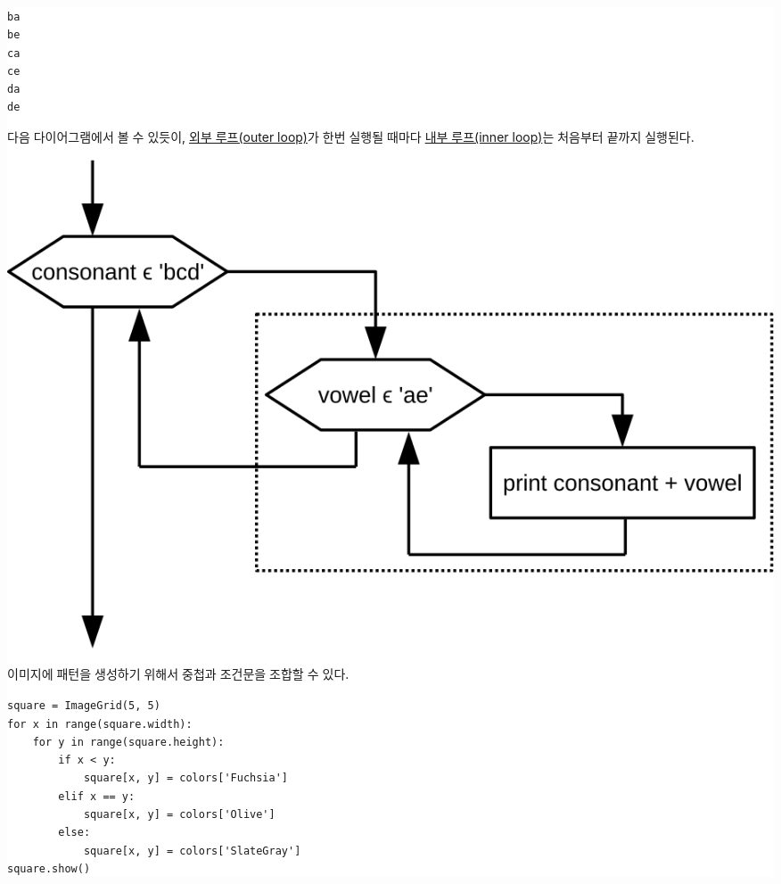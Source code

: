 <div class="out"><pre class='out'><code>ba
be
ca
ce
da
de
</code></pre></div>


다음 다이어그램에서 볼 수 있듯이, 
[외부 루프(outer loop)](../../gloss.html#outer-loop)가 한번 실행될 때마다 
[내부 루프(inner loop)](../../gloss.html#inner-loop)는 처음부터 끝까지 실행된다.


<img src="img/python-flowchart-nested-loops.svg" alt="Execution of Nested Loops" />


이미지에 패턴을 생성하기 위해서 중첩과 조건문을 조합할 수 있다.


<pre class="in"><code>square = ImageGrid(5, 5)
for x in range(square.width):
    for y in range(square.height):
        if x &lt; y:
            square[x, y] = colors[&#39;Fuchsia&#39;]
        elif x == y:
            square[x, y] = colors[&#39;Olive&#39;]
        else:
            square[x, y] = colors[&#39;SlateGray&#39;]
square.show()</code></pre>
